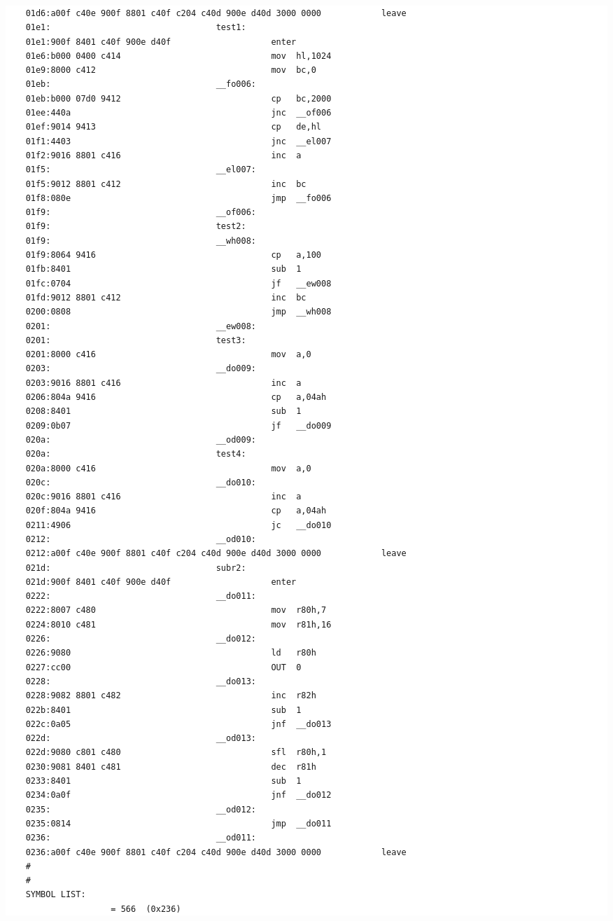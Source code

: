 		01d6:a00f c40e 900f 8801 c40f c204 c40d 900e d40d 3000 0000            leave
		01e1:                                 test1:
		01e1:900f 8401 c40f 900e d40f                    enter
		01e6:b000 0400 c414                              mov  hl,1024
		01e9:8000 c412                                   mov  bc,0
		01eb:                                 __fo006:
		01eb:b000 07d0 9412                              cp   bc,2000
		01ee:440a                                        jnc  __of006
		01ef:9014 9413                                   cp   de,hl
		01f1:4403                                        jnc  __el007
		01f2:9016 8801 c416                              inc  a
		01f5:                                 __el007:
		01f5:9012 8801 c412                              inc  bc
		01f8:080e                                        jmp  __fo006
		01f9:                                 __of006:
		01f9:                                 test2:
		01f9:                                 __wh008:
		01f9:8064 9416                                   cp   a,100
		01fb:8401                                        sub  1
		01fc:0704                                        jf   __ew008
		01fd:9012 8801 c412                              inc  bc
		0200:0808                                        jmp  __wh008
		0201:                                 __ew008:
		0201:                                 test3:
		0201:8000 c416                                   mov  a,0
		0203:                                 __do009:
		0203:9016 8801 c416                              inc  a
		0206:804a 9416                                   cp   a,04ah
		0208:8401                                        sub  1
		0209:0b07                                        jf   __do009
		020a:                                 __od009:
		020a:                                 test4:
		020a:8000 c416                                   mov  a,0
		020c:                                 __do010:
		020c:9016 8801 c416                              inc  a
		020f:804a 9416                                   cp   a,04ah
		0211:4906                                        jc   __do010
		0212:                                 __od010:
		0212:a00f c40e 900f 8801 c40f c204 c40d 900e d40d 3000 0000            leave
		021d:                                 subr2:
		021d:900f 8401 c40f 900e d40f                    enter
		0222:                                 __do011:
		0222:8007 c480                                   mov  r80h,7
		0224:8010 c481                                   mov  r81h,16
		0226:                                 __do012:
		0226:9080                                        ld   r80h
		0227:cc00                                        OUT  0
		0228:                                 __do013:
		0228:9082 8801 c482                              inc  r82h
		022b:8401                                        sub  1
		022c:0a05                                        jnf  __do013
		022d:                                 __od013:
		022d:9080 c801 c480                              sfl  r80h,1
		0230:9081 8401 c481                              dec  r81h
		0233:8401                                        sub  1
		0234:0a0f                                        jnf  __do012
		0235:                                 __od012:
		0235:0814                                        jmp  __do011
		0236:                                 __od011:
		0236:a00f c40e 900f 8801 c40f c204 c40d 900e d40d 3000 0000            leave
		#
		#
		SYMBOL LIST:
		                 = 566	(0x236)